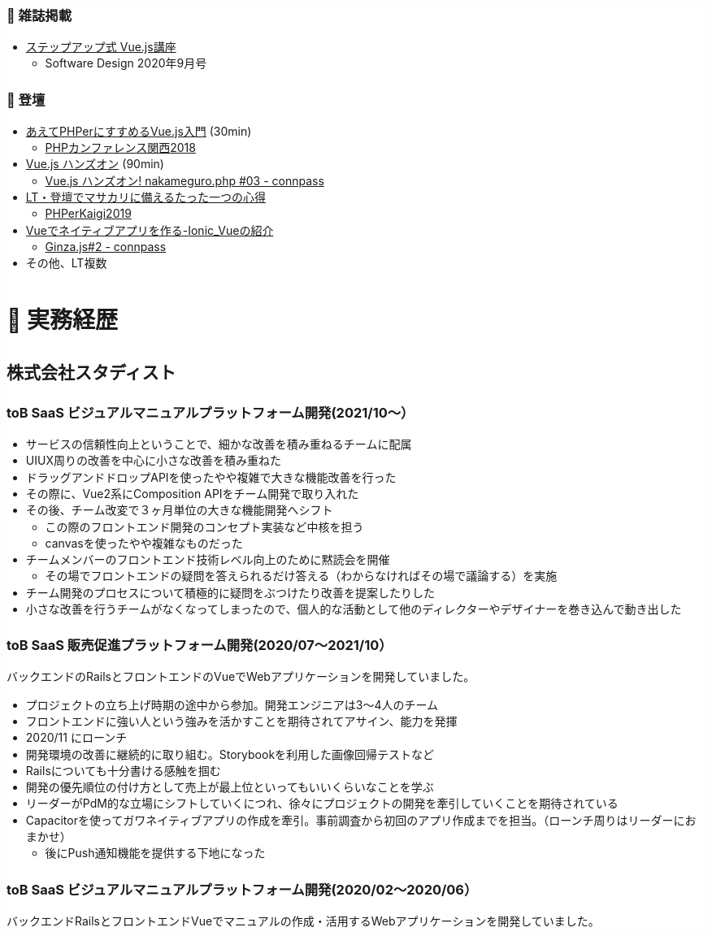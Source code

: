 ### :book: 雑誌掲載
- [ステップアップ式 Vue.js講座](https://gihyo.jp/magazine/SD/archive/2020/202009)
  - Software Design 2020年9月号

### :movie_camera: 登壇
- [あえてPHPerにすすめるVue\.js入門](https://speakerdeck.com/fruitriin/aetephpernisusumeruvue-dot-jsru-men) (30min)
  - [PHPカンファレンス関西2018](https://2018.kphpug.jp/)
- [Vue.js ハンズオン](https://gitpitch.com/fruitriin/slideshows/vueJsHandsOn#/) (90min)
  - [Vue\.js ハンズオン\! nakameguro\.php \#03 \- connpass](https://nakameguro-php.connpass.com/event/88145/)
- [LT・登壇でマサカリに備えるたった一つの心得](https://speakerdeck.com/fruitriin/knowledge-of-presentation-to-shield-from-hand-axes)
  - [PHPerKaigi2019](https://phperkaigi.jp/2019/)
- [Vueでネイティブアプリを作る-Ionic_Vueの紹介](https://speakerdeck.com/fruitriin/invitation-at-ionic-vue)
  - [Ginza\.js\#2 \- connpass](https://ginzajs.connpass.com/event/132446/)
- その他、LT複数


# :office: 実務経歴
## 株式会社スタディスト
### toB SaaS ビジュアルマニュアルプラットフォーム開発(2021/10〜）
- サービスの信頼性向上ということで、細かな改善を積み重ねるチームに配属
- UIUX周りの改善を中心に小さな改善を積み重ねた
- ドラッグアンドドロップAPIを使ったやや複雑で大きな機能改善を行った
- その際に、Vue2系にComposition APIをチーム開発で取り入れた
- その後、チーム改変で３ヶ月単位の大きな機能開発へシフト
  - この際のフロントエンド開発のコンセプト実装など中核を担う
  - canvasを使ったやや複雑なものだった
- チームメンバーのフロントエンド技術レベル向上のために黙読会を開催
  - その場でフロントエンドの疑問を答えられるだけ答える（わからなければその場で議論する）を実施
- チーム開発のプロセスについて積極的に疑問をぶつけたり改善を提案したりした
- 小さな改善を行うチームがなくなってしまったので、個人的な活動として他のディレクターやデザイナーを巻き込んで動き出した


### toB SaaS 販売促進プラットフォーム開発(2020/07〜2021/10）
バックエンドのRailsとフロントエンドのVueでWebアプリケーションを開発していました。

- プロジェクトの立ち上げ時期の途中から参加。開発エンジニアは3〜4人のチーム
- フロントエンドに強い人という強みを活かすことを期待されてアサイン、能力を発揮
- 2020/11 にローンチ
- 開発環境の改善に継続的に取り組む。Storybookを利用した画像回帰テストなど
- Railsについても十分書ける感触を掴む
- 開発の優先順位の付け方として売上が最上位といってもいいくらいなことを学ぶ
- リーダーがPdM的な立場にシフトしていくにつれ、徐々にプロジェクトの開発を牽引していくことを期待されている
- Capacitorを使ってガワネイティブアプリの作成を牽引。事前調査から初回のアプリ作成までを担当。（ローンチ周りはリーダーにおまかせ）
  - 後にPush通知機能を提供する下地になった

### toB SaaS ビジュアルマニュアルプラットフォーム開発(2020/02〜2020/06）
バックエンドRailsとフロントエンドVueでマニュアルの作成・活用するWebアプリケーションを開発していました。
